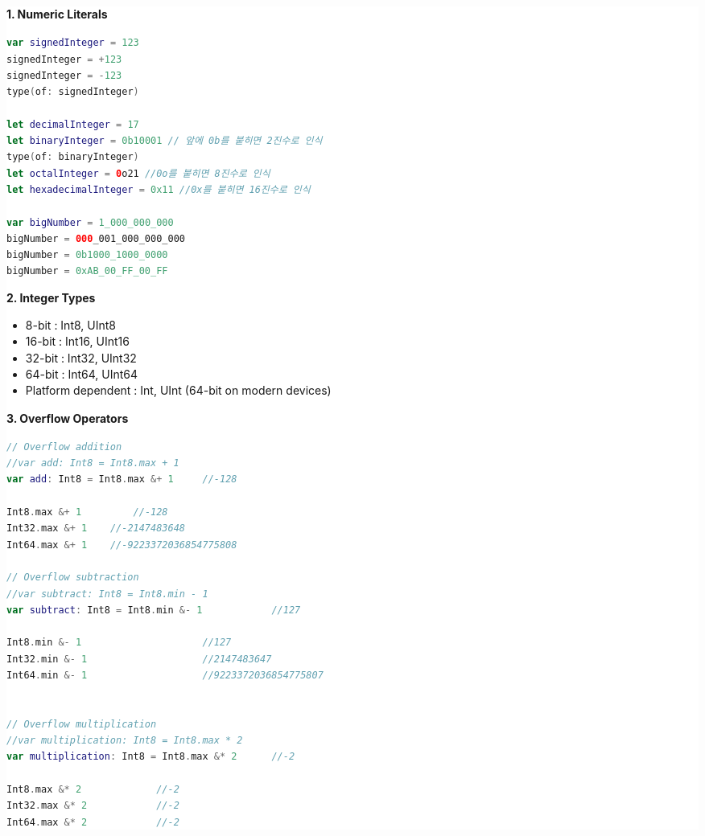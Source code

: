   

  **1. Numeric Literals**

  ```swift
  var signedInteger = 123
  signedInteger = +123
  signedInteger = -123
  type(of: signedInteger)
  
  let decimalInteger = 17
  let binaryInteger = 0b10001 // 앞에 0b를 붙히면 2진수로 인식
  type(of: binaryInteger)
  let octalInteger = 0o21 //0o를 붙히면 8진수로 인식
  let hexadecimalInteger = 0x11 //0x를 붙히면 16진수로 인식
  
  var bigNumber = 1_000_000_000
  bigNumber = 000_001_000_000_000
  bigNumber = 0b1000_1000_0000
  bigNumber = 0xAB_00_FF_00_FF
  ```

  

  **2. Integer Types**

  - 8-bit : Int8, UInt8
  - 16-bit : Int16, UInt16
  - 32-bit : Int32, UInt32
  - 64-bit : Int64, UInt64
  - Platform dependent : Int, UInt (64-bit on modern devices)

  

  **3. Overflow Operators**

  ```swift
  // Overflow addition
  //var add: Int8 = Int8.max + 1
  var add: Int8 = Int8.max &+ 1		//-128
  
  Int8.max &+ 1			//-128
  Int32.max &+ 1    //-2147483648
  Int64.max &+ 1    //-9223372036854775808
  
  // Overflow subtraction
  //var subtract: Int8 = Int8.min - 1			
  var subtract: Int8 = Int8.min &- 1			//127
  
  Int8.min &- 1						//127
  Int32.min &- 1					//2147483647
  Int64.min &- 1					//9223372036854775807
  
  
  // Overflow multiplication
  //var multiplication: Int8 = Int8.max * 2
  var multiplication: Int8 = Int8.max &* 2		//-2
  
  Int8.max &* 2				//-2
  Int32.max &* 2			//-2
  Int64.max &* 2			//-2
  ```
